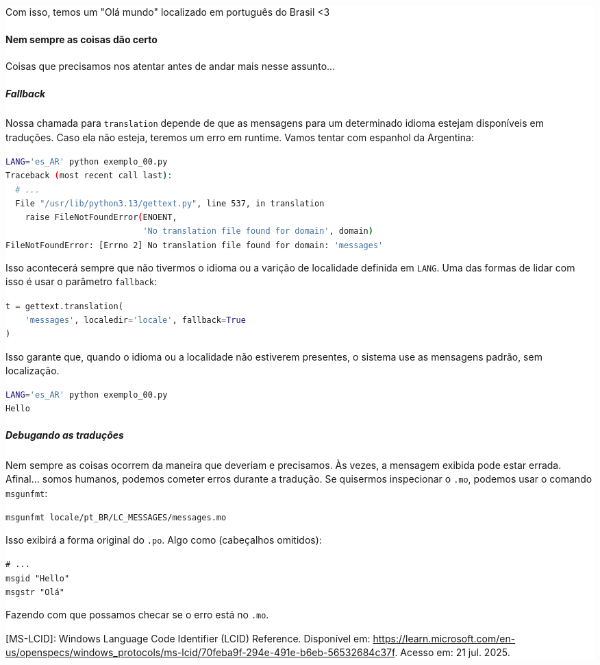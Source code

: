 Com isso, temos um "Olá mundo" localizado em português do Brasil <3

#### Nem sempre as coisas dão certo

Coisas que precisamos nos atentar antes de andar mais nesse assunto...

##### Fallback

Nossa chamada para `translation` depende de que as mensagens para um determinado idioma estejam disponíveis em traduções. Caso ela não esteja, teremos um erro em runtime. Vamos tentar com espanhol da Argentina:

```bash
LANG='es_AR' python exemplo_00.py 
Traceback (most recent call last):
  # ...
  File "/usr/lib/python3.13/gettext.py", line 537, in translation
    raise FileNotFoundError(ENOENT,
                            'No translation file found for domain', domain)
FileNotFoundError: [Errno 2] No translation file found for domain: 'messages'
```

Isso acontecerá sempre que não tivermos o idioma ou a varição de localidade definida em `LANG`. Uma das formas de lidar com isso é usar o parâmetro `fallback`:

```python
t = gettext.translation(
    'messages', localedir='locale', fallback=True
)
```

Isso garante que, quando o idioma ou a localidade não estiverem presentes, o sistema use as mensagens padrão, sem localização.

```bash
LANG='es_AR' python exemplo_00.py 
Hello
```

##### Debugando as traduções

Nem sempre as coisas ocorrem da maneira que deveriam e precisamos. Às vezes, a mensagem exibida pode estar errada. Afinal... somos humanos, podemos cometer erros durante a tradução. Se quisermos inspecionar o `.mo`, podemos usar o comando `msgunfmt`:

```bash
msgunfmt locale/pt_BR/LC_MESSAGES/messages.mo
```

Isso exibirá a forma original do `.po`. Algo como (cabeçalhos omitidos):

```po
# ...
msgid "Hello"
msgstr "Olá"
```

Fazendo com que possamos checar se o erro está no `.mo`.


[MS-LCID]: Windows Language Code Identifier (LCID) Reference. Disponível em: <https://learn.microsoft.com/en-us/openspecs/windows_protocols/ms-lcid/70feba9f-294e-491e-b6eb-56532684c37f>. Acesso em: 21 jul. 2025. 